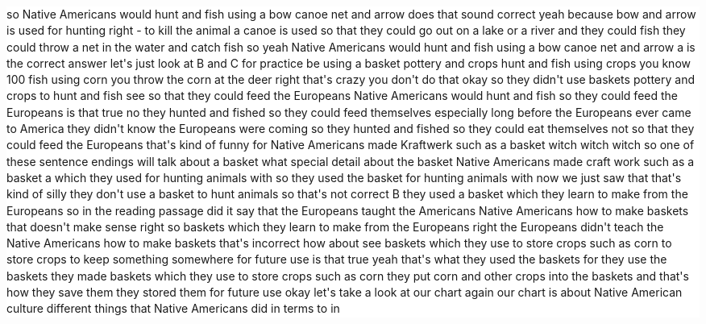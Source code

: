 so Native Americans would hunt and fish
using a bow canoe net and arrow does
that sound correct
yeah because bow and arrow is used for
hunting right - to kill the animal a
canoe is used so that they could go out
on a lake or a river and they could fish
they could throw a net in the water and
catch fish so yeah Native Americans
would hunt and fish using a bow canoe
net and arrow a is the correct answer
let's just look at B and C for practice
be using a basket pottery and crops hunt
and fish using crops you know 100 fish
using corn you throw the corn at the
deer right that's crazy you don't do
that okay so they didn't use baskets
pottery and crops to hunt and fish see
so that they could feed the Europeans
Native Americans would hunt and fish so
they could feed the Europeans is that
true no they hunted and fished so they
could feed themselves especially long
before the Europeans ever came to
America they didn't know the Europeans
were coming so they hunted and fished so
they could eat themselves
not so that they could feed the
Europeans that's kind of funny for
Native Americans made Kraftwerk
such as a basket witch witch witch so
one of these sentence endings will talk
about
a basket what special detail about the
basket
Native Americans made craft work such as
a basket a which they used for hunting
animals with so they used the basket for
hunting animals with now we just saw
that that's kind of silly they don't use
a basket to hunt animals so that's not
correct B they used a basket which they
learn to make from the Europeans so in
the reading passage did it say that the
Europeans taught the Americans Native
Americans how to make baskets that
doesn't make sense right so baskets
which they learn to make from the
Europeans right the Europeans didn't
teach the Native Americans how to make
baskets that's incorrect how about see
baskets which they use to store crops
such as corn to store crops to keep
something somewhere for future use is
that true yeah that's what they used the
baskets for they use the baskets they
made baskets which they use to store
crops such as corn they put corn and
other crops into the baskets and that's
how they save them they stored them for
future use okay let's take a look at our
chart again our chart is about Native
American culture different things that
Native Americans did in terms to in